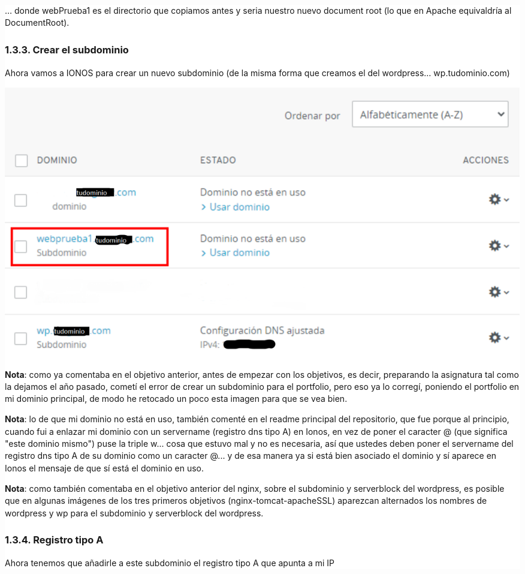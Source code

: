 … donde webPrueba1 es el directorio que copiamos antes y seria nuestro nuevo document root (lo que en Apache equivaldría al DocumentRoot).

### 1.3.3. Crear el subdominio

Ahora vamos a IONOS para crear un nuevo subdominio (de la misma forma que creamos el del wordpress… wp.tudominio.com)

![](./img/5.png)

**Nota**: como ya comentaba en el objetivo anterior, antes de empezar con los objetivos, es decir, preparando la asignatura tal como la dejamos el año pasado, cometí el error de crear un subdominio para el portfolio, pero eso ya lo corregí, poniendo el portfolio en mi dominio principal, de modo he retocado un poco esta imagen para que se vea bien.

**Nota**: lo de que mi dominio no está en uso, también comenté en el readme principal del repositorio, que fue porque al principio, cuando fui a enlazar mi dominio con un servername (registro dns tipo A) en Ionos, en vez de poner el caracter @ (que significa "este dominio mismo") puse la triple w... cosa que estuvo mal y no es necesaria, así que ustedes deben poner el servername del registro dns tipo A de su dominio como un caracter @... y de esa manera ya si está bien asociado el dominio y sí aparece en Ionos el mensaje de que sí está el dominio en uso.

**Nota**: como también comentaba en el objetivo anterior del nginx, sobre el subdominio y serverblock del wordpress, es posible que en algunas imágenes de los tres primeros objetivos (nginx-tomcat-apacheSSL) aparezcan alternados los nombres de wordpress y wp para el subdominio y serverblock del wordpress.

### 1.3.4. Registro tipo A

Ahora tenemos que añadirle a este subdominio el registro tipo A que apunta a mi IP
